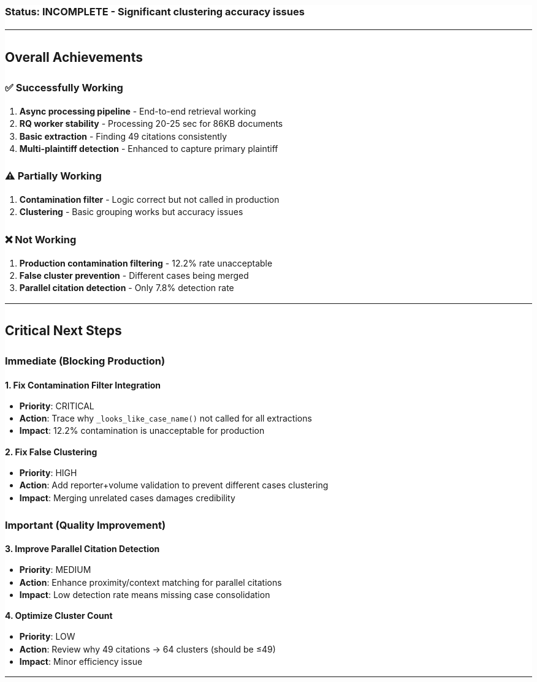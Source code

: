 ### Status: **INCOMPLETE** - Significant clustering accuracy issues

---

## Overall Achievements

### ✅ Successfully Working
1. **Async processing pipeline** - End-to-end retrieval working
2. **RQ worker stability** - Processing 20-25 sec for 86KB documents
3. **Basic extraction** - Finding 49 citations consistently
4. **Multi-plaintiff detection** - Enhanced to capture primary plaintiff

### ⚠️  Partially Working
1. **Contamination filter** - Logic correct but not called in production
2. **Clustering** - Basic grouping works but accuracy issues

### ❌ Not Working
1. **Production contamination filtering** - 12.2% rate unacceptable
2. **False cluster prevention** - Different cases being merged
3. **Parallel citation detection** - Only 7.8% detection rate

---

## Critical Next Steps

### Immediate (Blocking Production)

**1. Fix Contamination Filter Integration**
- **Priority**: CRITICAL
- **Action**: Trace why `_looks_like_case_name()` not called for all extractions
- **Impact**: 12.2% contamination is unacceptable for production

**2. Fix False Clustering**
- **Priority**: HIGH
- **Action**: Add reporter+volume validation to prevent different cases clustering
- **Impact**: Merging unrelated cases damages credibility

### Important (Quality Improvement)

**3. Improve Parallel Citation Detection**
- **Priority**: MEDIUM
- **Action**: Enhance proximity/context matching for parallel citations
- **Impact**: Low detection rate means missing case consolidation

**4. Optimize Cluster Count**
- **Priority**: LOW
- **Action**: Review why 49 citations → 64 clusters (should be ≤49)
- **Impact**: Minor efficiency issue

---
